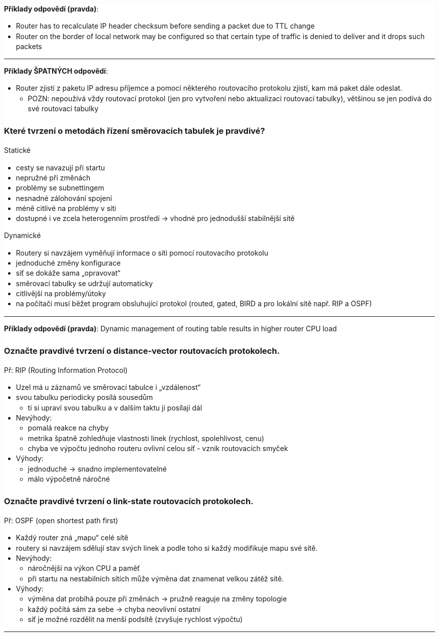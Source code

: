 **Příklady odpovědí (pravda)**:
- Router has to recalculate IP header checksum before sending a packet due to TTL change
- Router on the border of local network may be configured so that certain type of traffic is denied to deliver and it drops such packets

---
**Příklady ŠPATNÝCH odpovědí**:
- Router zjistí z paketu IP adresu příjemce a pomocí některého routovacího protokolu zjistí, kam má paket dále odeslat.
    - POZN: nepoužívá vždy routovací protokol (jen pro vytvoření nebo aktualizaci routovací tabulky), většinou se jen podívá do své routovací tabulky

### Které tvrzení o metodách řízení směrovacích tabulek je pravdivé?
Statické
- cesty se navazují při startu
- nepružné při změnách
- problémy se subnettingem
- nesnadné zálohování spojení
- méně citlivé na problémy v síti
- dostupné i ve zcela heterogenním prostředí → vhodné pro jednodušší stabilnější sítě

Dynamické
- Routery si navzájem vyměňují informace o síti pomocí routovacího protokolu
- jednoduché změny konfigurace
- síť se dokáže sama „opravovat“
- směrovací tabulky se udržují automaticky
- citlivější na problémy/útoky
- na počítači musí běžet program obsluhující protokol (routed, gated, BIRD a pro lokální sítě např. RIP a OSPF)

---
**Příklady odpovědí (pravda)**:
Dynamic management of routing table results in higher router CPU load

### Označte pravdivé tvrzení o distance-vector routovacích protokolech.
Př: RIP (Routing Information Protocol)
- Uzel má u záznamů ve směrovací tabulce i „vzdálenost“
- svou tabulku periodicky posílá sousedům
    - ti si upraví svou tabulku a v dalším taktu ji posílají dál
- Nevýhody:
    - pomalá reakce na chyby
    - metrika špatně zohledňuje vlastnosti linek (rychlost, spolehlivost, cenu)
    - chyba ve výpočtu jednoho routeru ovlivní celou síť - vznik routovacích smyček
- Výhody:
    - jednoduché -> snadno implementovatelné
    - málo výpočetně náročné

### Označte pravdivé tvrzení o link-state routovacích protokolech.
Př: OSPF (open shortest path first)
- Každý router zná „mapu“ celé sítě
- routery si navzájem sdělují stav svých linek a podle toho si každý modifikuje mapu své sítě.
- Nevýhody:
    - náročnější na výkon CPU a paměť
    - při startu na nestabilních sítích může výměna dat znamenat velkou zátěž sítě.
- Výhody:
    - výměna dat probíhá pouze při změnách
        -> pružně reaguje na změny topologie
    - každý počítá sám za sebe -> chyba neovlivní ostatní
    - síť je možné rozdělit na menší podsítě (zvyšuje rychlost výpočtu)

---